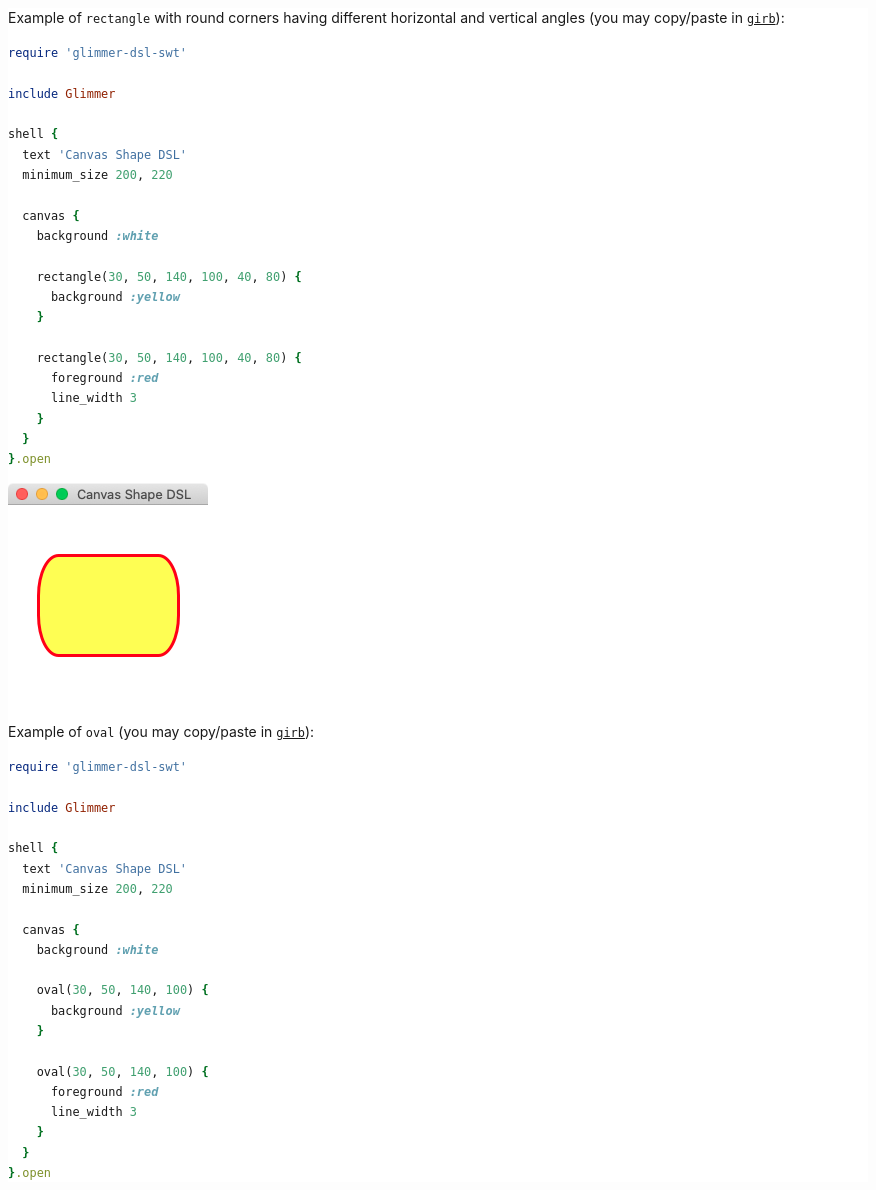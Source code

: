 Example of `rectangle` with round corners having different horizontal and vertical angles (you may copy/paste in [`girb`](GLIMMER_GIRB.md)):

```ruby
require 'glimmer-dsl-swt'

include Glimmer

shell {
  text 'Canvas Shape DSL'
  minimum_size 200, 220
  
  canvas {
    background :white
    
    rectangle(30, 50, 140, 100, 40, 80) {
      background :yellow
    }
    
    rectangle(30, 50, 140, 100, 40, 80) {
      foreground :red
      line_width 3
    }
  }
}.open
```

![Canvas Shape DSL Rectangle Round Angles](/images/glimmer-canvas-shape-dsl-rectangle-round-angles.png)

Example of `oval` (you may copy/paste in [`girb`](GLIMMER_GIRB.md)):

```ruby
require 'glimmer-dsl-swt'

include Glimmer

shell {
  text 'Canvas Shape DSL'
  minimum_size 200, 220
  
  canvas {
    background :white
    
    oval(30, 50, 140, 100) {
      background :yellow
    }
    
    oval(30, 50, 140, 100) {
      foreground :red
      line_width 3
    }
  }
}.open
```
